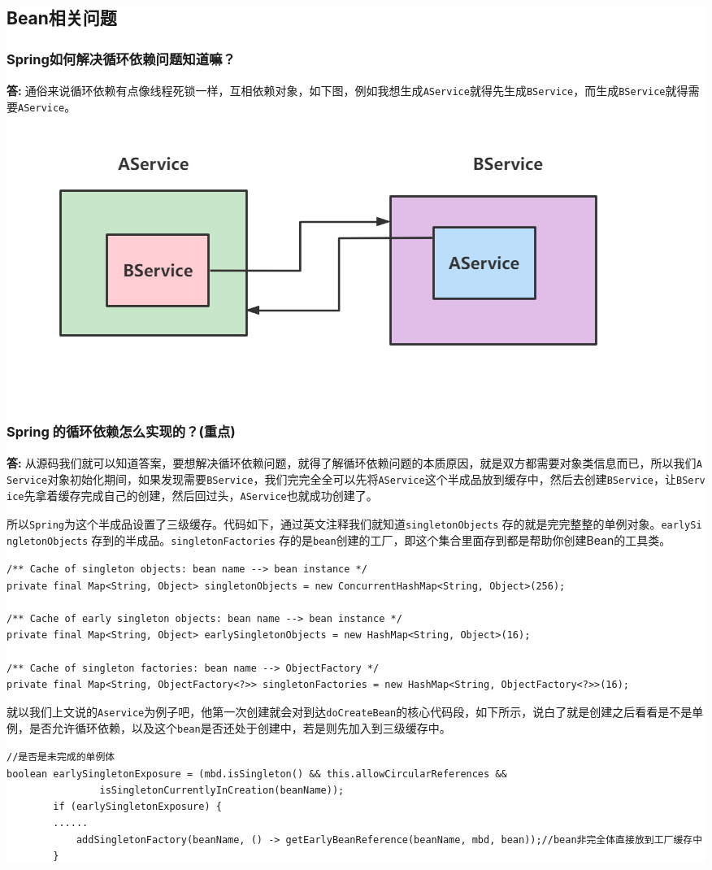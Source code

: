 ## Bean相关问题

### Spring如何解决循环依赖问题知道嘛？

**答:** 通俗来说循环依赖有点像线程死锁一样，互相依赖对象，如下图，例如我想生成`AService`就得先生成`BService`，而生成`BService`就得需要`AService`。

![在这里插入图片描述](./image/img202304071136623.png)

### Spring 的循环依赖怎么实现的？(重点)

**答:** 从源码我们就可以知道答案，要想解决循环依赖问题，就得了解循环依赖问题的本质原因，就是双方都需要对象类信息而已，所以我们`AService`对象初始化期间，如果发现需要`BService`，我们完完全全可以先将`AService`这个半成品放到缓存中，然后去创建`BService`，让`BService`先拿着缓存完成自己的创建，然后回过头，`AService`也就成功创建了。

所以`Spring`为这个半成品设置了三级缓存。代码如下，通过英文注释我们就知道`singletonObjects` 存的就是完完整整的单例对象。`earlySingletonObjects` 存到的半成品。`singletonFactories` 存的是`bean`创建的工厂，即这个集合里面存到都是帮助你创建Bean的工具类。

```text
/** Cache of singleton objects: bean name --> bean instance */
private final Map<String, Object> singletonObjects = new ConcurrentHashMap<String, Object>(256);
 
/** Cache of early singleton objects: bean name --> bean instance */
private final Map<String, Object> earlySingletonObjects = new HashMap<String, Object>(16);

/** Cache of singleton factories: bean name --> ObjectFactory */
private final Map<String, ObjectFactory<?>> singletonFactories = new HashMap<String, ObjectFactory<?>>(16);
```

就以我们上文说的`Aservice`为例子吧，他第一次创建就会对到达`doCreateBean`的核心代码段，如下所示，说白了就是创建之后看看是不是单例，是否允许循环依赖，以及这个`bean`是否还处于创建中，若是则先加入到三级缓存中。

```text
//是否是未完成的单例体
boolean earlySingletonExposure = (mbd.isSingleton() && this.allowCircularReferences &&
				isSingletonCurrentlyInCreation(beanName));
		if (earlySingletonExposure) {
		......
			addSingletonFactory(beanName, () -> getEarlyBeanReference(beanName, mbd, bean));//bean非完全体直接放到工厂缓存中
		}
```
